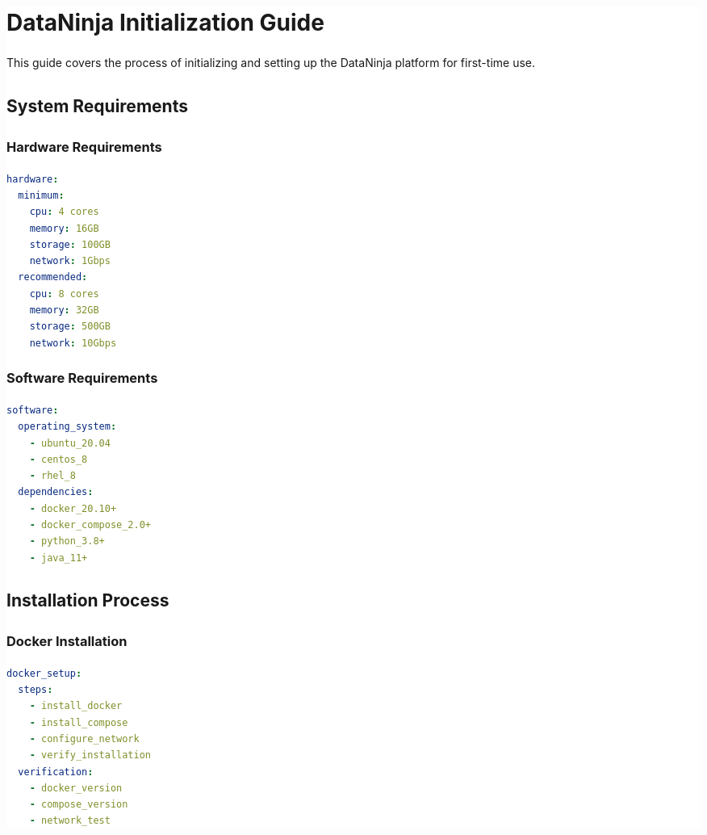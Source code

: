# DataNinja Initialization Guide

This guide covers the process of initializing and setting up the DataNinja platform for first-time use.

## System Requirements

### Hardware Requirements
```yaml
hardware:
  minimum:
    cpu: 4 cores
    memory: 16GB
    storage: 100GB
    network: 1Gbps
  recommended:
    cpu: 8 cores
    memory: 32GB
    storage: 500GB
    network: 10Gbps
```

### Software Requirements
```yaml
software:
  operating_system:
    - ubuntu_20.04
    - centos_8
    - rhel_8
  dependencies:
    - docker_20.10+
    - docker_compose_2.0+
    - python_3.8+
    - java_11+
```

## Installation Process

### Docker Installation
```yaml
docker_setup:
  steps:
    - install_docker
    - install_compose
    - configure_network
    - verify_installation
  verification:
    - docker_version
    - compose_version
    - network_test
```
